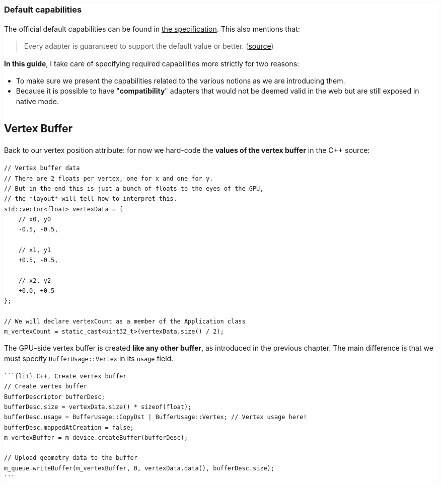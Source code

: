 ### Default capabilities

The official default capabilities can be found in [the specification](https://www.w3.org/TR/webgpu/#limit-default). This also mentions that:

> Every adapter is guaranteed to support the default value or better. ([source](https://www.w3.org/TR/webgpu/#limit-default))

**In this guide**, I take care of specifying required capabilities more strictly for two reasons:

 - To make sure we present the capabilities related to the various notions as we are introducing them.
 - Because it is possible to have "**compatibility**" adapters that would not be deemed valid in the web but are still exposed in native mode.

Vertex Buffer
-------------

Back to our vertex position attribute: for now we hard-code the **values of the vertex buffer** in the C++ source:

```{lit} C++, Define vertex data (also for tangle root "Vanilla")
// Vertex buffer data
// There are 2 floats per vertex, one for x and one for y.
// But in the end this is just a bunch of floats to the eyes of the GPU,
// the *layout* will tell how to interpret this.
std::vector<float> vertexData = {
	// x0, y0
	-0.5, -0.5,

	// x1, y1
	+0.5, -0.5,

	// x2, y2
	+0.0, +0.5
};

// We will declare vertexCount as a member of the Application class
m_vertexCount = static_cast<uint32_t>(vertexData.size() / 2);
```

The GPU-side vertex buffer is created **like any other buffer**, as introduced in the previous chapter. The main difference is that we must specify `BufferUsage::Vertex` in its `usage` field.

````{tab} With webgpu.hpp
```{lit} C++, Create vertex buffer
// Create vertex buffer
BufferDescriptor bufferDesc;
bufferDesc.size = vertexData.size() * sizeof(float);
bufferDesc.usage = BufferUsage::CopyDst | BufferUsage::Vertex; // Vertex usage here!
bufferDesc.mappedAtCreation = false;
m_vertexBuffer = m_device.createBuffer(bufferDesc);

// Upload geometry data to the buffer
m_queue.writeBuffer(m_vertexBuffer, 0, vertexData.data(), bufferDesc.size);
```
````
